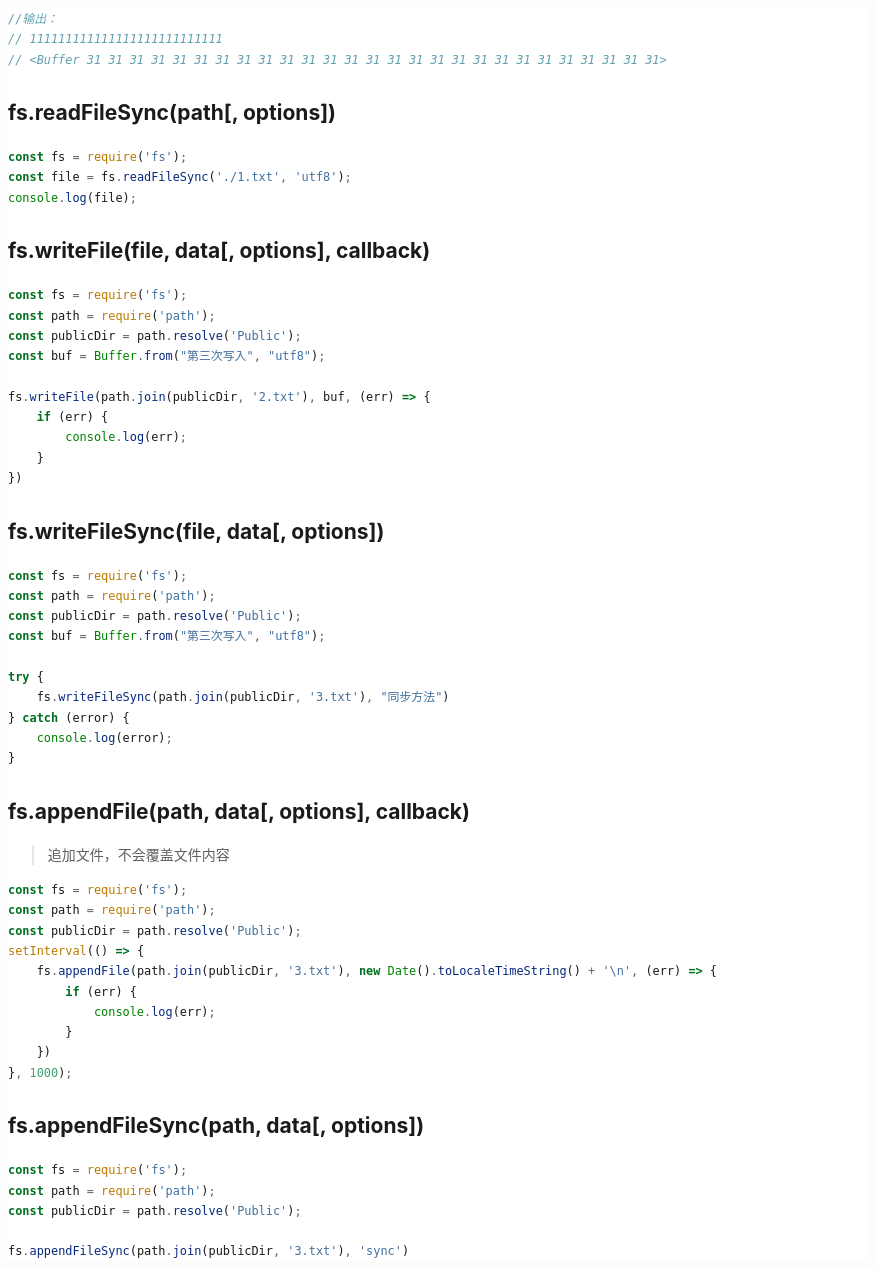 ```js
//输出：
// 111111111111111111111111111
// <Buffer 31 31 31 31 31 31 31 31 31 31 31 31 31 31 31 31 31 31 31 31 31 31 31 31 31 31 31>
```
## fs.readFileSync(path[, options])
```js
const fs = require('fs');
const file = fs.readFileSync('./1.txt', 'utf8');
console.log(file);
```
## fs.writeFile(file, data[, options], callback)
```js
const fs = require('fs');
const path = require('path');
const publicDir = path.resolve('Public');
const buf = Buffer.from("第三次写入", "utf8");

fs.writeFile(path.join(publicDir, '2.txt'), buf, (err) => {
    if (err) {
        console.log(err);
    }
})
```
## fs.writeFileSync(file, data[, options])
```js
const fs = require('fs');
const path = require('path');
const publicDir = path.resolve('Public');
const buf = Buffer.from("第三次写入", "utf8");

try {
    fs.writeFileSync(path.join(publicDir, '3.txt'), "同步方法")
} catch (error) {
    console.log(error);
}
```
## fs.appendFile(path, data[, options], callback)
> 追加文件，不会覆盖文件内容
```js
const fs = require('fs');
const path = require('path');
const publicDir = path.resolve('Public');
setInterval(() => {
    fs.appendFile(path.join(publicDir, '3.txt'), new Date().toLocaleTimeString() + '\n', (err) => {
        if (err) {
            console.log(err);
        }
    })
}, 1000);
```
## fs.appendFileSync(path, data[, options])
```js
const fs = require('fs');
const path = require('path');
const publicDir = path.resolve('Public');

fs.appendFileSync(path.join(publicDir, '3.txt'), 'sync')
```